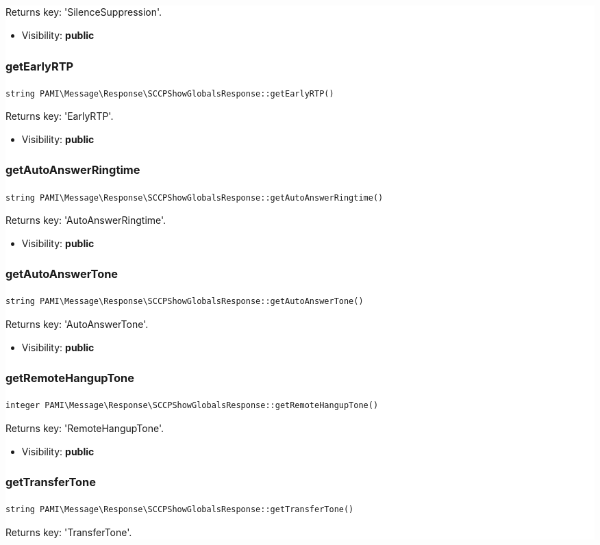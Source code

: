 Returns key: 'SilenceSuppression'.



* Visibility: **public**




### getEarlyRTP

    string PAMI\Message\Response\SCCPShowGlobalsResponse::getEarlyRTP()

Returns key: 'EarlyRTP'.



* Visibility: **public**




### getAutoAnswerRingtime

    string PAMI\Message\Response\SCCPShowGlobalsResponse::getAutoAnswerRingtime()

Returns key: 'AutoAnswerRingtime'.



* Visibility: **public**




### getAutoAnswerTone

    string PAMI\Message\Response\SCCPShowGlobalsResponse::getAutoAnswerTone()

Returns key: 'AutoAnswerTone'.



* Visibility: **public**




### getRemoteHangupTone

    integer PAMI\Message\Response\SCCPShowGlobalsResponse::getRemoteHangupTone()

Returns key: 'RemoteHangupTone'.



* Visibility: **public**




### getTransferTone

    string PAMI\Message\Response\SCCPShowGlobalsResponse::getTransferTone()

Returns key: 'TransferTone'.


